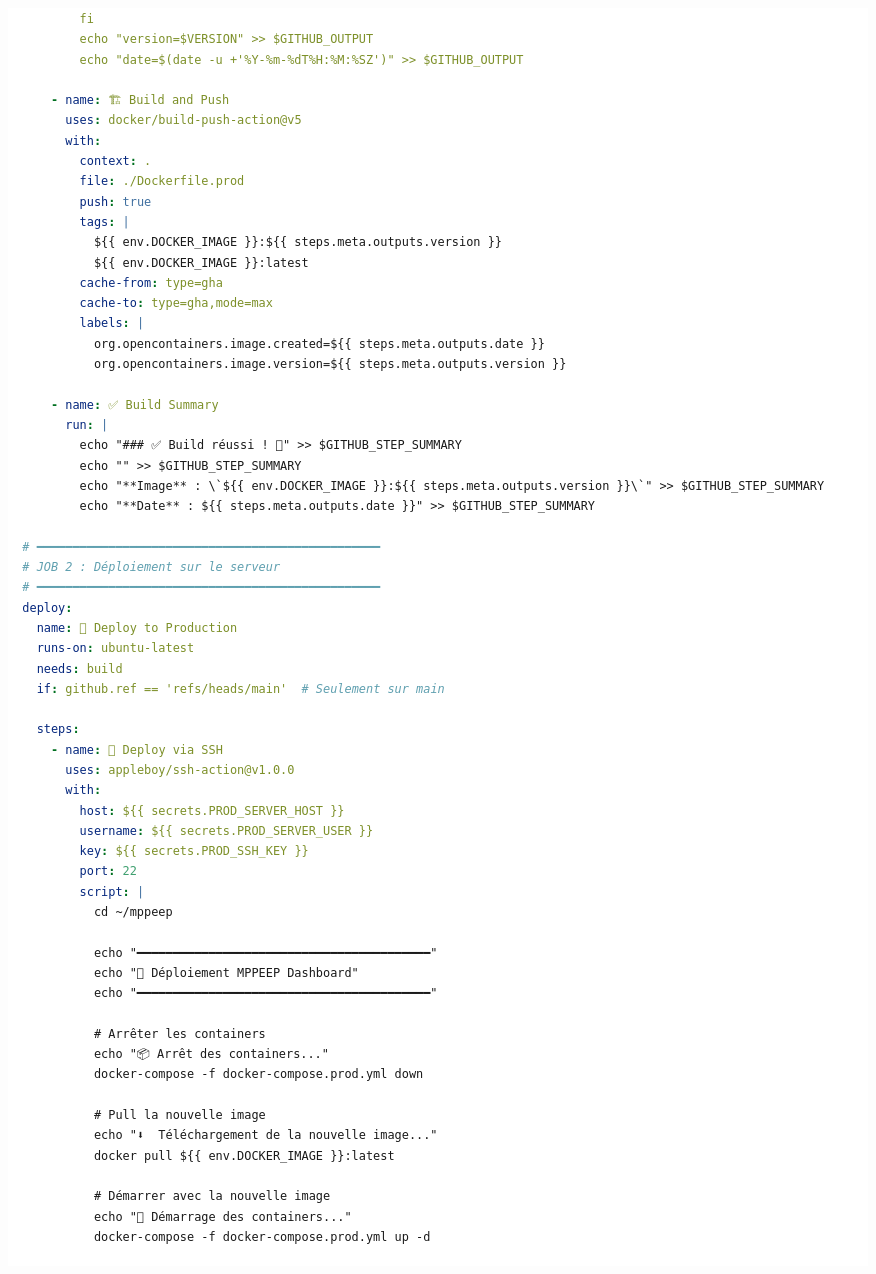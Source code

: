 ```yaml
          fi
          echo "version=$VERSION" >> $GITHUB_OUTPUT
          echo "date=$(date -u +'%Y-%m-%dT%H:%M:%SZ')" >> $GITHUB_OUTPUT
      
      - name: 🏗️ Build and Push
        uses: docker/build-push-action@v5
        with:
          context: .
          file: ./Dockerfile.prod
          push: true
          tags: |
            ${{ env.DOCKER_IMAGE }}:${{ steps.meta.outputs.version }}
            ${{ env.DOCKER_IMAGE }}:latest
          cache-from: type=gha
          cache-to: type=gha,mode=max
          labels: |
            org.opencontainers.image.created=${{ steps.meta.outputs.date }}
            org.opencontainers.image.version=${{ steps.meta.outputs.version }}
      
      - name: ✅ Build Summary
        run: |
          echo "### ✅ Build réussi ! 🎉" >> $GITHUB_STEP_SUMMARY
          echo "" >> $GITHUB_STEP_SUMMARY
          echo "**Image** : \`${{ env.DOCKER_IMAGE }}:${{ steps.meta.outputs.version }}\`" >> $GITHUB_STEP_SUMMARY
          echo "**Date** : ${{ steps.meta.outputs.date }}" >> $GITHUB_STEP_SUMMARY
  
  # ━━━━━━━━━━━━━━━━━━━━━━━━━━━━━━━━━━━━━━━━━━━━━━━━
  # JOB 2 : Déploiement sur le serveur
  # ━━━━━━━━━━━━━━━━━━━━━━━━━━━━━━━━━━━━━━━━━━━━━━━━
  deploy:
    name: 🚢 Deploy to Production
    runs-on: ubuntu-latest
    needs: build
    if: github.ref == 'refs/heads/main'  # Seulement sur main
    
    steps:
      - name: 🚀 Deploy via SSH
        uses: appleboy/ssh-action@v1.0.0
        with:
          host: ${{ secrets.PROD_SERVER_HOST }}
          username: ${{ secrets.PROD_SERVER_USER }}
          key: ${{ secrets.PROD_SSH_KEY }}
          port: 22
          script: |
            cd ~/mppeep
            
            echo "━━━━━━━━━━━━━━━━━━━━━━━━━━━━━━━━━━━━━━━━━"
            echo "🚀 Déploiement MPPEEP Dashboard"
            echo "━━━━━━━━━━━━━━━━━━━━━━━━━━━━━━━━━━━━━━━━━"
            
            # Arrêter les containers
            echo "📦 Arrêt des containers..."
            docker-compose -f docker-compose.prod.yml down
            
            # Pull la nouvelle image
            echo "⬇️  Téléchargement de la nouvelle image..."
            docker pull ${{ env.DOCKER_IMAGE }}:latest
            
            # Démarrer avec la nouvelle image
            echo "🚀 Démarrage des containers..."
            docker-compose -f docker-compose.prod.yml up -d
            
```
